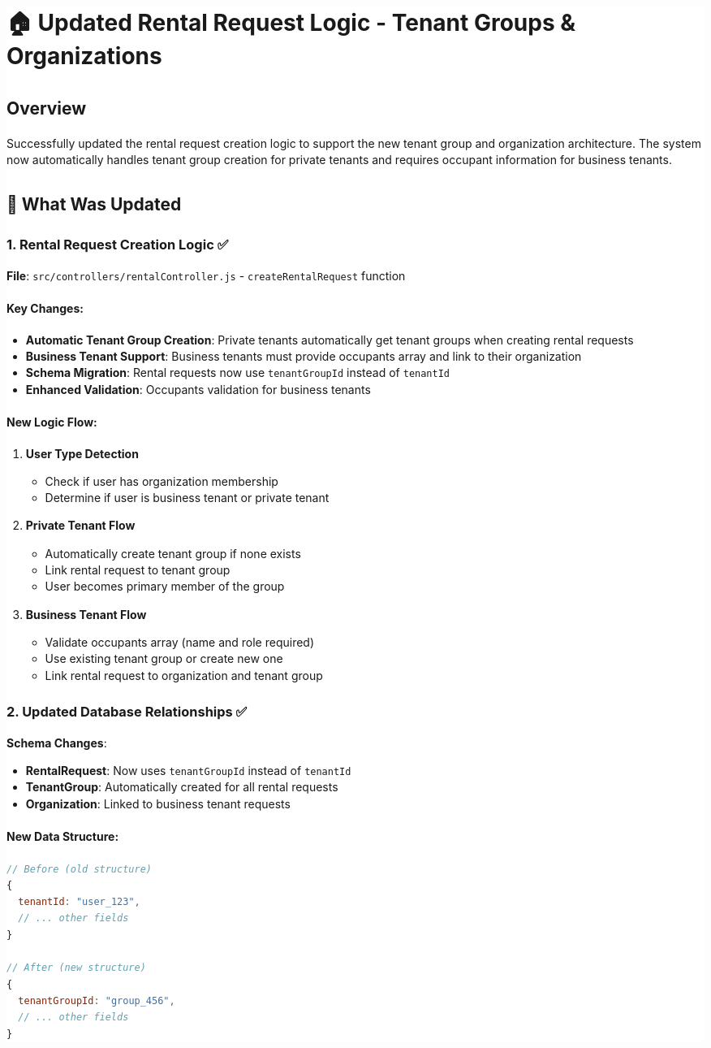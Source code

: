 # 🏠 Updated Rental Request Logic - Tenant Groups & Organizations

## Overview
Successfully updated the rental request creation logic to support the new tenant group and organization architecture. The system now automatically handles tenant group creation for private tenants and requires occupant information for business tenants.

## 🎯 What Was Updated

### 1. **Rental Request Creation Logic** ✅
**File**: `src/controllers/rentalController.js` - `createRentalRequest` function

#### **Key Changes**:
- **Automatic Tenant Group Creation**: Private tenants automatically get tenant groups when creating rental requests
- **Business Tenant Support**: Business tenants must provide occupants array and link to their organization
- **Schema Migration**: Rental requests now use `tenantGroupId` instead of `tenantId`
- **Enhanced Validation**: Occupants validation for business tenants

#### **New Logic Flow**:

1. **User Type Detection**
   - Check if user has organization membership
   - Determine if user is business tenant or private tenant

2. **Private Tenant Flow**
   - Automatically create tenant group if none exists
   - Link rental request to tenant group
   - User becomes primary member of the group

3. **Business Tenant Flow**
   - Validate occupants array (name and role required)
   - Use existing tenant group or create new one
   - Link rental request to organization and tenant group

### 2. **Updated Database Relationships** ✅
**Schema Changes**:
- **RentalRequest**: Now uses `tenantGroupId` instead of `tenantId`
- **TenantGroup**: Automatically created for all rental requests
- **Organization**: Linked to business tenant requests

#### **New Data Structure**:
```javascript
// Before (old structure)
{
  tenantId: "user_123",
  // ... other fields
}

// After (new structure)
{
  tenantGroupId: "group_456",
  // ... other fields
}
```

